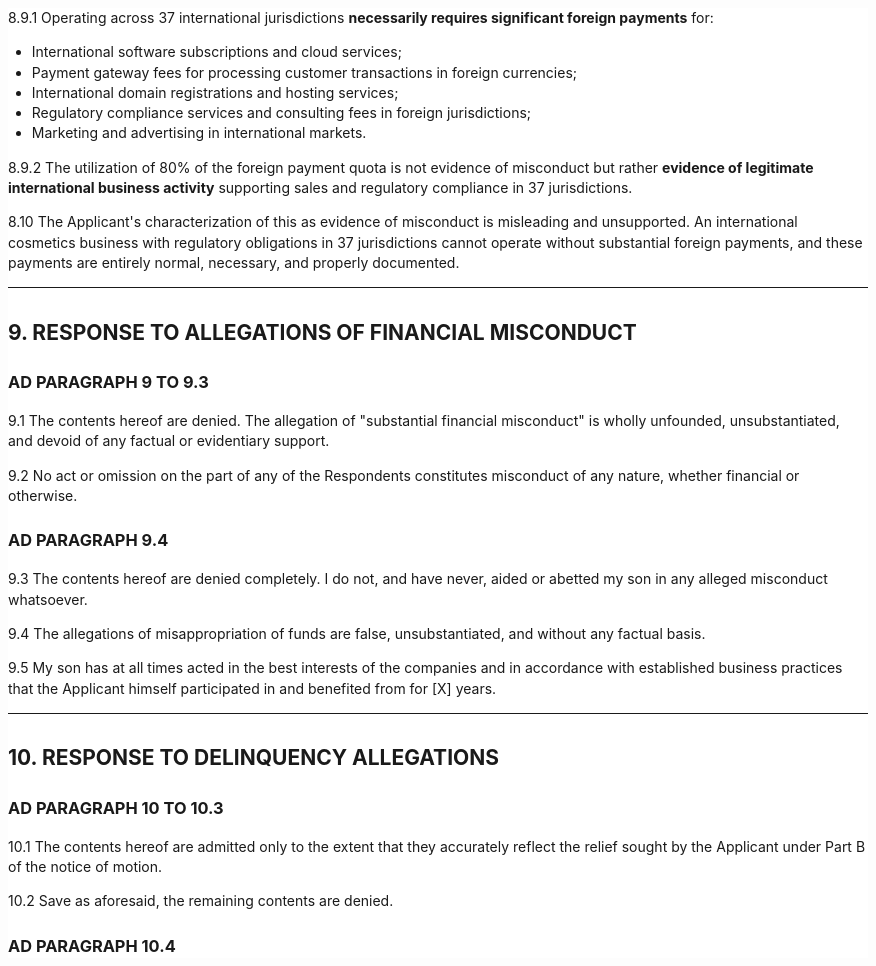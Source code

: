 8.9.1 Operating across 37 international jurisdictions **necessarily requires significant foreign payments** for:
- International software subscriptions and cloud services;
- Payment gateway fees for processing customer transactions in foreign currencies;
- International domain registrations and hosting services;
- Regulatory compliance services and consulting fees in foreign jurisdictions;
- Marketing and advertising in international markets.

8.9.2 The utilization of 80% of the foreign payment quota is not evidence of misconduct but rather **evidence of legitimate international business activity** supporting sales and regulatory compliance in 37 jurisdictions.

8.10 The Applicant's characterization of this as evidence of misconduct is misleading and unsupported. An international cosmetics business with regulatory obligations in 37 jurisdictions cannot operate without substantial foreign payments, and these payments are entirely normal, necessary, and properly documented.

---

## 9. RESPONSE TO ALLEGATIONS OF FINANCIAL MISCONDUCT

### AD PARAGRAPH 9 TO 9.3

9.1 The contents hereof are denied. The allegation of "substantial financial misconduct" is wholly unfounded, unsubstantiated, and devoid of any factual or evidentiary support.

9.2 No act or omission on the part of any of the Respondents constitutes misconduct of any nature, whether financial or otherwise.

### AD PARAGRAPH 9.4

9.3 The contents hereof are denied completely. I do not, and have never, aided or abetted my son in any alleged misconduct whatsoever.

9.4 The allegations of misappropriation of funds are false, unsubstantiated, and without any factual basis.

9.5 My son has at all times acted in the best interests of the companies and in accordance with established business practices that the Applicant himself participated in and benefited from for [X] years.

---

## 10. RESPONSE TO DELINQUENCY ALLEGATIONS

### AD PARAGRAPH 10 TO 10.3

10.1 The contents hereof are admitted only to the extent that they accurately reflect the relief sought by the Applicant under Part B of the notice of motion.

10.2 Save as aforesaid, the remaining contents are denied.

### AD PARAGRAPH 10.4
